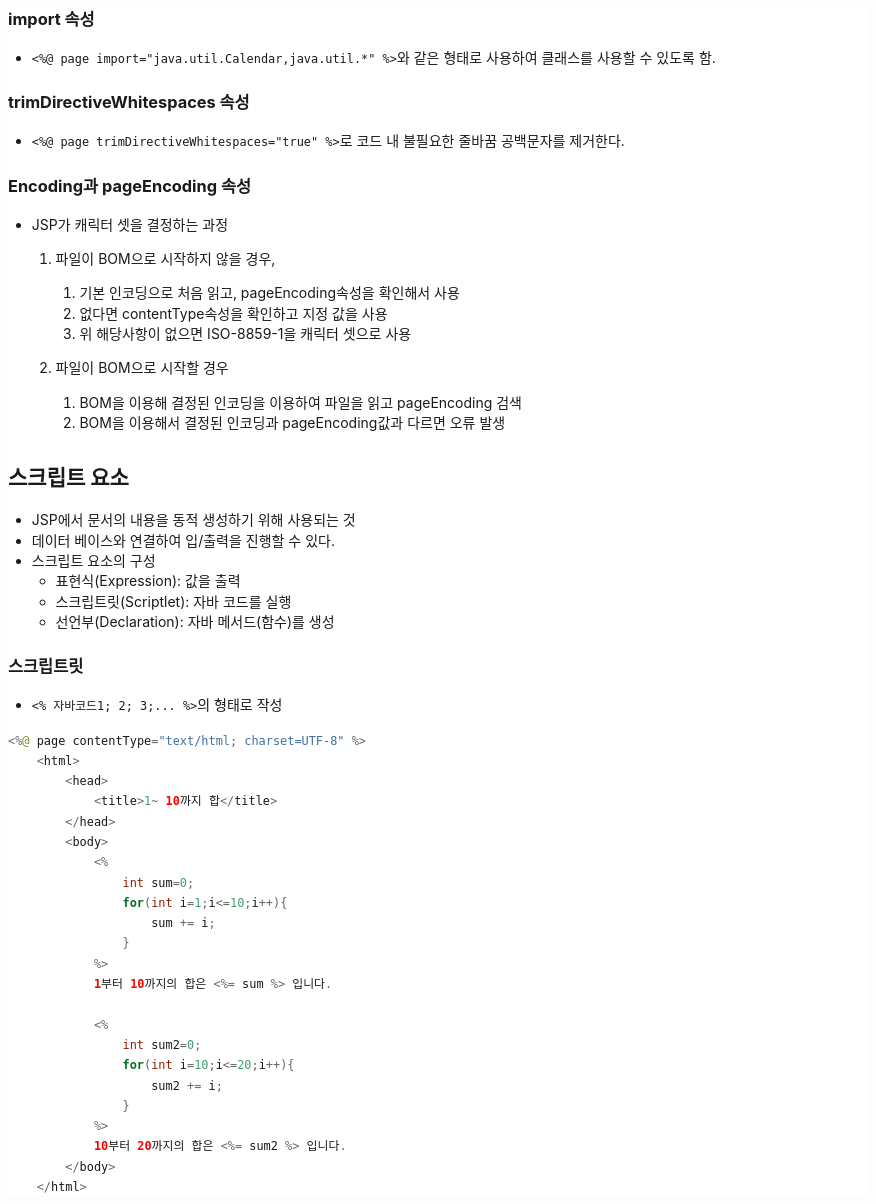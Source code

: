 ### import 속성
- `<%@ page import="java.util.Calendar,java.util.*" %>`와 같은 형태로 사용하여 클래스를 사용할 수 있도록 함.

### trimDirectiveWhitespaces 속성
- `<%@ page trimDirectiveWhitespaces="true" %>`로 코드 내 불필요한 줄바꿈 공백문자를 제거한다.

### Encoding과 pageEncoding 속성
- JSP가 캐릭터 셋을 결정하는 과정
    1. 파일이 BOM으로 시작하지 않을 경우,
        1. 기본 인코딩으로 처음 읽고, pageEncoding속성을 확인해서 사용
        1. 없다면 contentType속성을 확인하고 지정 값을 사용
        1. 위 해당사항이 없으면 ISO-8859-1을 캐릭터 셋으로 사용

    2. 파일이 BOM으로 시작할 경우
        1. BOM을 이용해 결정된 인코딩을 이용하여 파일을 읽고 pageEncoding 검색
        1. BOM을 이용해서 결정된 인코딩과 pageEncoding값과 다르면 오류 발생



## 스크립트 요소
- JSP에서 문서의 내용을 동적 생성하기 위해 사용되는 것
- 데이터 베이스와 연결하여 입/출력을 진행할 수 있다.
- 스크립트 요소의 구성
    - 표현식(Expression): 값을 출력
    - 스크립트릿(Scriptlet): 자바 코드를 실행
    - 선언부(Declaration): 자바 메서드(함수)를 생성

### 스크립트릿
- `<% 자바코드1; 2; 3;... %>`의 형태로 작성
```java
<%@ page contentType="text/html; charset=UTF-8" %>
	<html>
		<head>
			<title>1~ 10까지 합</title>
		</head>
		<body>
			<%
				int sum=0;
				for(int i=1;i<=10;i++){
					sum += i;
				}
			%>
			1부터 10까지의 합은 <%= sum %> 입니다.

			<%
				int sum2=0;
				for(int i=10;i<=20;i++){
					sum2 += i;
				}
			%>
			10부터 20까지의 합은 <%= sum2 %> 입니다.
		</body>
	</html>
```
